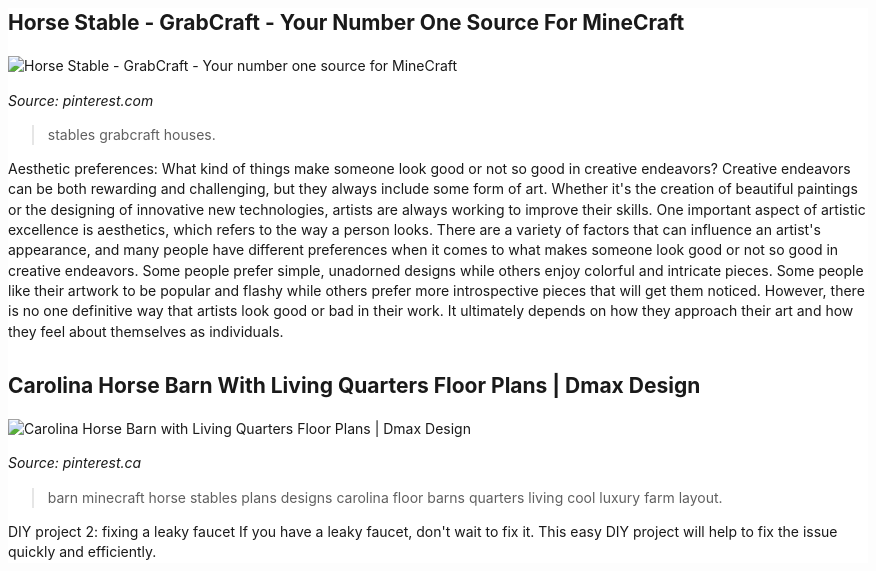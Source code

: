     
## Horse Stable - GrabCraft - Your Number One Source For MineCraft

<img loading=lazy src="https://i.pinimg.com/originals/13/87/24/1387247ab3801068de5955c9d94f2ebb.png" onerror="this.onerror=null;this.src='https://tse3.mm.bing.net/th?id=OIP.2f6BA-jy5xXpl3A_XHX0kgHaFE&amp;pid=15.1';" alt="Horse Stable - GrabCraft - Your number one source for MineCraft">

_Source: pinterest.com_

>stables grabcraft houses. 

	

Aesthetic preferences: What kind of things make someone look good or not so good in creative endeavors?
Creative endeavors can be both rewarding and challenging, but they always include some form of art. Whether it's the creation of beautiful paintings or the designing of innovative new technologies, artists are always working to improve their skills. One important aspect of artistic excellence is aesthetics, which refers to the way a person looks. There are a variety of factors that can influence an artist's appearance, and many people have different preferences when it comes to what makes someone look good or not so good in creative endeavors. Some people prefer simple, unadorned designs while others enjoy colorful and intricate pieces. Some people like their artwork to be popular and flashy while others prefer more introspective pieces that will get them noticed. However, there is no one definitive way that artists look good or bad in their work. It ultimately depends on how they approach their art and how they feel about themselves as individuals.

    
## Carolina Horse Barn With Living Quarters Floor Plans | Dmax Design

<img loading=lazy src="https://i.pinimg.com/originals/aa/0b/25/aa0b250a93857c50f8e2f422df0d235f.jpg" onerror="this.onerror=null;this.src='https://tse2.mm.bing.net/th?id=OIP.zS_bdvU7bNQEsCRVvPE6cgHaDt&amp;pid=15.1';" alt="Carolina Horse Barn with Living Quarters Floor Plans | Dmax Design">

_Source: pinterest.ca_

>barn minecraft horse stables plans designs carolina floor barns quarters living cool luxury farm layout. 

	

DIY project 2: fixing a leaky faucet
If you have a leaky faucet, don't wait to fix it. This easy DIY project will help to fix the issue quickly and efficiently.

